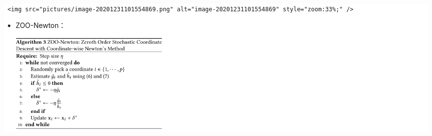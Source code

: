      <img src="pictures/image-20201231101554869.png" alt="image-20201231101554869" style="zoom:33%;" />

   - ZOO-Newton：

     <img src="pictures/image-20201231101634223.png" alt="image-20201231101634223" style="zoom: 29%;" />
